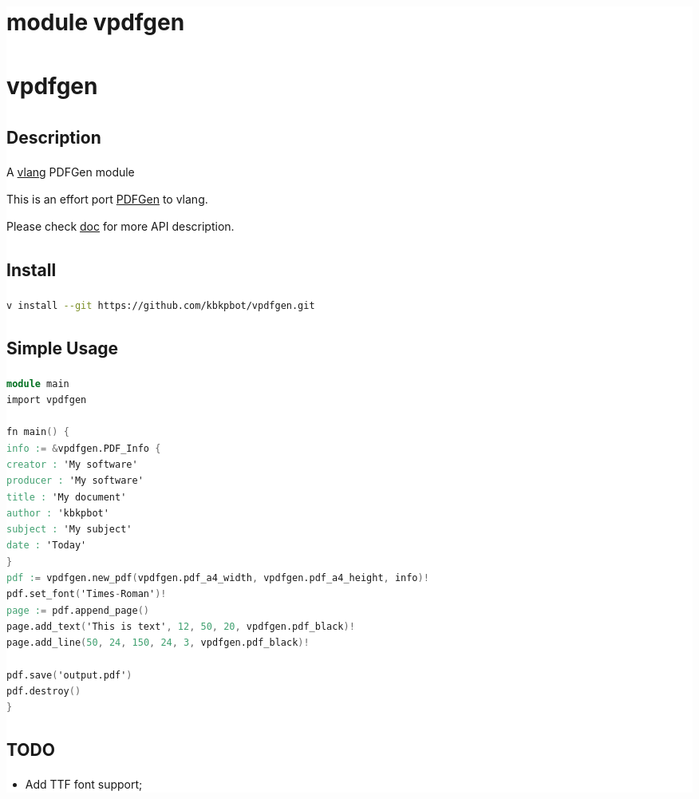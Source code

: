 # module vpdfgen
# vpdfgen
## Description
A [vlang](https://github.com/vlang/v) PDFGen module

This is an effort port [PDFGen](https://github.com/AndreRenaud/PDFGen) to vlang.

Please check [doc](https://github.com/kbkpbot/vpdfgen/doc/vpdfgen.md) for more API description.

## Install


```sh
v install --git https://github.com/kbkpbot/vpdfgen.git
```


## Simple Usage

```v
module main
import vpdfgen

fn main() {
info := &vpdfgen.PDF_Info {
creator : 'My software'
producer : 'My software'
title : 'My document'
author : 'kbkpbot'
subject : 'My subject'
date : 'Today'
}
pdf := vpdfgen.new_pdf(vpdfgen.pdf_a4_width, vpdfgen.pdf_a4_height, info)!
pdf.set_font('Times-Roman')!
page := pdf.append_page()
page.add_text('This is text', 12, 50, 20, vpdfgen.pdf_black)!
page.add_line(50, 24, 150, 24, 3, vpdfgen.pdf_black)!

pdf.save('output.pdf')
pdf.destroy()
}

```

## TODO

- Add TTF font support;


